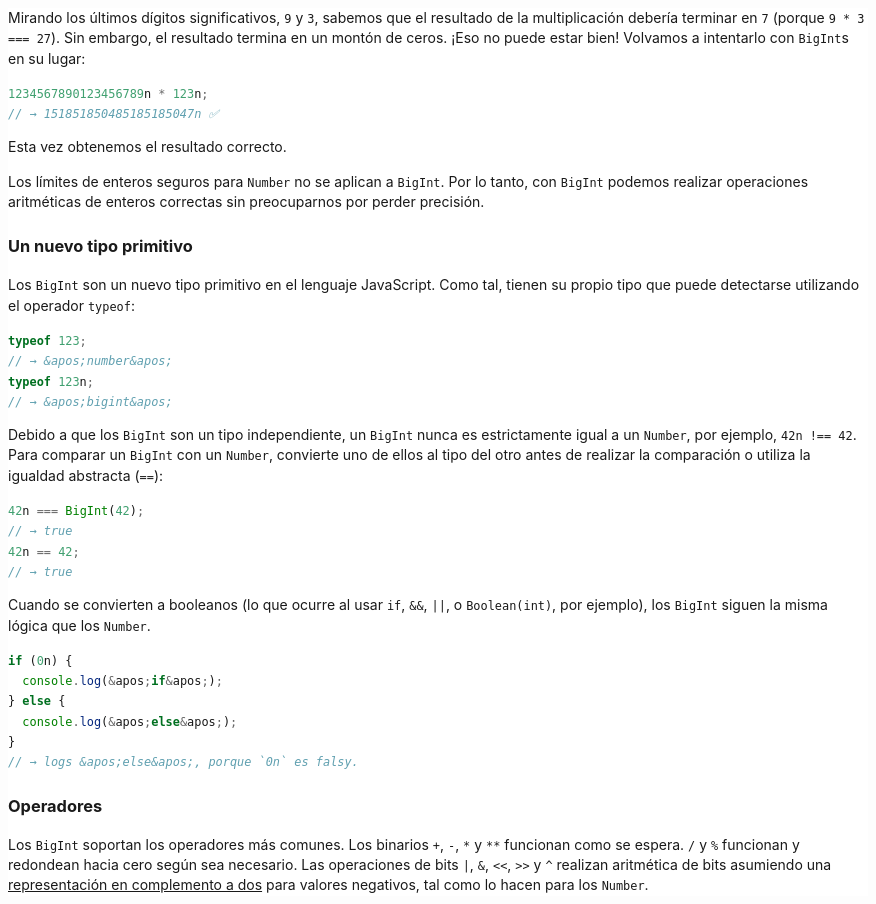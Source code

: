 Mirando los últimos dígitos significativos, `9` y `3`, sabemos que el resultado de la multiplicación debería terminar en `7` (porque `9 * 3 === 27`). Sin embargo, el resultado termina en un montón de ceros. ¡Eso no puede estar bien! Volvamos a intentarlo con `BigInt`s en su lugar:

```js
1234567890123456789n * 123n;
// → 151851850485185185047n ✅
```

Esta vez obtenemos el resultado correcto.

Los límites de enteros seguros para `Number` no se aplican a `BigInt`. Por lo tanto, con `BigInt` podemos realizar operaciones aritméticas de enteros correctas sin preocuparnos por perder precisión.

### Un nuevo tipo primitivo

Los `BigInt` son un nuevo tipo primitivo en el lenguaje JavaScript. Como tal, tienen su propio tipo que puede detectarse utilizando el operador `typeof`:

```js
typeof 123;
// → &apos;number&apos;
typeof 123n;
// → &apos;bigint&apos;
```

Debido a que los `BigInt` son un tipo independiente, un `BigInt` nunca es estrictamente igual a un `Number`, por ejemplo, `42n !== 42`. Para comparar un `BigInt` con un `Number`, convierte uno de ellos al tipo del otro antes de realizar la comparación o utiliza la igualdad abstracta (`==`):

```js
42n === BigInt(42);
// → true
42n == 42;
// → true
```

Cuando se convierten a booleanos (lo que ocurre al usar `if`, `&&`, `||`, o `Boolean(int)`, por ejemplo), los `BigInt` siguen la misma lógica que los `Number`.

```js
if (0n) {
  console.log(&apos;if&apos;);
} else {
  console.log(&apos;else&apos;);
}
// → logs &apos;else&apos;, porque `0n` es falsy.
```

### Operadores

Los `BigInt` soportan los operadores más comunes. Los binarios `+`, `-`, `*` y `**` funcionan como se espera. `/` y `%` funcionan y redondean hacia cero según sea necesario. Las operaciones de bits `|`, `&`, `<<`, `>>` y `^` realizan aritmética de bits asumiendo una [representación en complemento a dos](https://es.wikipedia.org/wiki/Complemento_a_dos) para valores negativos, tal como lo hacen para los `Number`.
